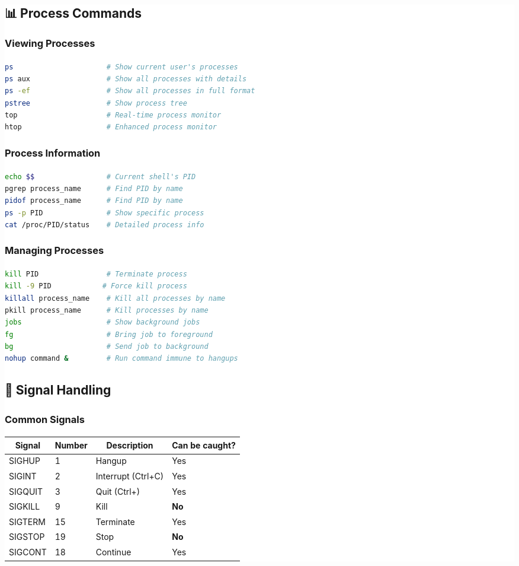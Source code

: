 ## 📊 Process Commands

### Viewing Processes
```bash
ps                      # Show current user's processes
ps aux                  # Show all processes with details
ps -ef                  # Show all processes in full format
pstree                  # Show process tree
top                     # Real-time process monitor
htop                    # Enhanced process monitor
```

### Process Information
```bash
echo $$                 # Current shell's PID
pgrep process_name      # Find PID by name
pidof process_name      # Find PID by name
ps -p PID               # Show specific process
cat /proc/PID/status    # Detailed process info
```

### Managing Processes
```bash
kill PID                # Terminate process
kill -9 PID            # Force kill process
killall process_name    # Kill all processes by name
pkill process_name      # Kill processes by name
jobs                    # Show background jobs
fg                      # Bring job to foreground
bg                      # Send job to background
nohup command &         # Run command immune to hangups
```

## 📡 Signal Handling

### Common Signals
| Signal | Number | Description | Can be caught? |
|--------|--------|-------------|----------------|
| SIGHUP | 1 | Hangup | Yes |
| SIGINT | 2 | Interrupt (Ctrl+C) | Yes |
| SIGQUIT | 3 | Quit (Ctrl+\) | Yes |
| SIGKILL | 9 | Kill | **No** |
| SIGTERM | 15 | Terminate | Yes |
| SIGSTOP | 19 | Stop | **No** |
| SIGCONT | 18 | Continue | Yes |
